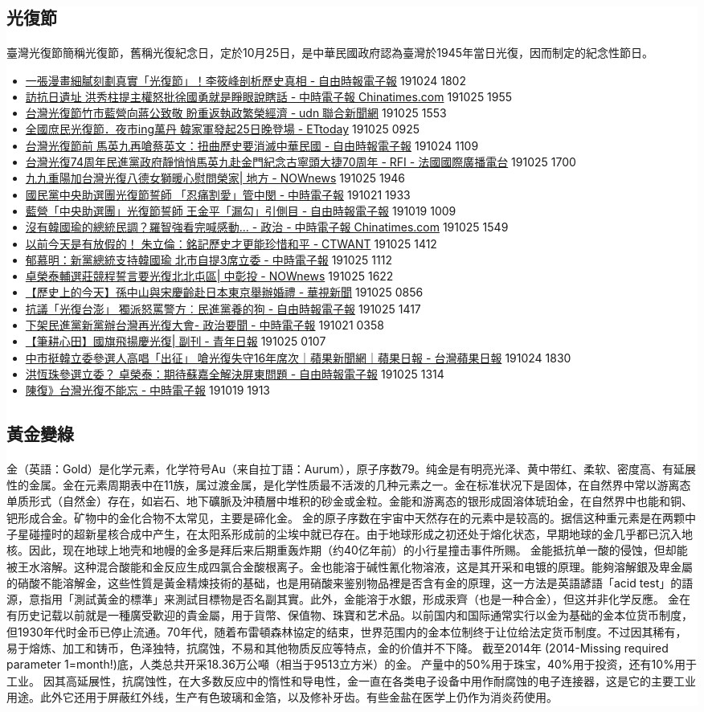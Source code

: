 ## 光復節

臺灣光復節簡稱光復節，舊稱光復紀念日，定於10月25日，是中華民國政府認為臺灣於1945年當日光復，因而制定的紀念性節日。
- [一張漫畫細膩刻劃真實「光復節」！李筱峰剖析歷史真相 - 自由時報電子報](https://news.ltn.com.tw/news/politics/breakingnews/2956534 "一張漫畫細膩刻劃真實「光復節」！李筱峰剖析歷史真相 - 自由時報電子報") 191024 1802
- [訪抗日遺址 洪秀柱提主權怒批徐國勇就是睜眼說瞎話 - 中時電子報 Chinatimes.com](https://www.chinatimes.com/realtimenews/20191025003990-260407 "訪抗日遺址 洪秀柱提主權怒批徐國勇就是睜眼說瞎話 - 中時電子報 Chinatimes.com") 191025 1955
- [台灣光復節竹市藍營向蔣公致敬 盼重返執政繁榮經濟 - udn 聯合新聞網](https://udn.com/news/story/7324/4125703 "台灣光復節竹市藍營向蔣公致敬 盼重返執政繁榮經濟 - udn 聯合新聞網") 191025 1553
- [全國庶民光復節．夜市ing萬丹 韓家軍發起25日晚登場 - ETtoday](https://www.ettoday.net/news/20191025/1564872.htm "全國庶民光復節．夜市ing萬丹 韓家軍發起25日晚登場 - ETtoday") 191025 0925
- [台灣光復節前 馬英九再嗆蔡英文：扭曲歷史要消滅中華民國 - 自由時報電子報](https://news.ltn.com.tw/news/life/breakingnews/2955934 "台灣光復節前 馬英九再嗆蔡英文：扭曲歷史要消滅中華民國 - 自由時報電子報") 191024 1109
- [台灣光復74周年民進黨政府靜悄悄馬英九赴金門紀念古寧頭大捷70周年 - RFI - 法國國際廣播電台](http://www.rfi.fr/tw/%E6%B8%AF%E6%BE%B3%E5%8F%B0/20191025-%E5%8F%B0%E7%81%A3%E5%85%89%E5%BE%A974%E5%91%A8%E5%B9%B4%E6%B0%91%E9%80%B2%E9%BB%A8%E6%94%BF%E5%BA%9C%E9%9D%9C%E6%82%84%E6%82%84%E9%A6%AC%E8%8B%B1%E4%B9%9D%E8%B5%B4%E9%87%91%E9%96%80%E7%B4%80%E5%BF%B5%E5%8F%A4%E5%AF%A7%E9%A0%AD%E5%A4%A7%E6%8D%B770%E5%91%A8%E5%B9%B4 "台灣光復74周年民進黨政府靜悄悄馬英九赴金門紀念古寧頭大捷70周年 - RFI - 法國國際廣播電台") 191025 1700
- [九九重陽加台灣光復八德女獅暖心慰問榮家| 地方 - NOWnews](https://www.nownews.com/news/20191025/3714029/ "九九重陽加台灣光復八德女獅暖心慰問榮家| 地方 - NOWnews") 191025 1946
- [國民黨中央助選團光復節誓師 「忍痛割愛」管中閔 - 中時電子報](https://www.chinatimes.com/realtimenews/20191021003815-260407 "國民黨中央助選團光復節誓師 「忍痛割愛」管中閔 - 中時電子報") 191021 1933
- [藍營「中央助選團」光復節誓師 王金平「漏勾」引側目 - 自由時報電子報](https://news.ltn.com.tw/news/politics/breakingnews/2950967 "藍營「中央助選團」光復節誓師 王金平「漏勾」引側目 - 自由時報電子報") 191019 1009
- [沒有韓國瑜的總統民調？羅智強看完喊感動... - 政治 - 中時電子報 Chinatimes.com](https://www.chinatimes.com/realtimenews/20191025002945-260407 "沒有韓國瑜的總統民調？羅智強看完喊感動... - 政治 - 中時電子報 Chinatimes.com") 191025 1549
- [以前今天是有放假的！ 朱立倫：銘記歷史才更能珍惜和平 - CTWANT](https://www.ctwant.com/article/11857 "以前今天是有放假的！ 朱立倫：銘記歷史才更能珍惜和平 - CTWANT") 191025 1412
- [郁慕明：新黨總統支持韓國瑜 北市自提3席立委 - 中時電子報](https://www.chinatimes.com/realtimenews/20191025001364-260407 "郁慕明：新黨總統支持韓國瑜 北市自提3席立委 - 中時電子報") 191025 1112
- [卓榮泰輔選莊競程誓言要光復北北屯區| 中彰投 - NOWnews](https://www.nownews.com/news/20191025/3713342/ "卓榮泰輔選莊競程誓言要光復北北屯區| 中彰投 - NOWnews") 191025 1622
- [【歷史上的今天】孫中山與宋慶齡赴日本東京舉辦婚禮 - 華視新聞](https://news.cts.com.tw/cts/general/201910/201910251978957.html "【歷史上的今天】孫中山與宋慶齡赴日本東京舉辦婚禮 - 華視新聞") 191025 0856
- [抗議「光復台澎」 獨派怒罵警方︰民進黨養的狗 - 自由時報電子報](https://m.ltn.com.tw/news/politics/breakingnews/2957304 "抗議「光復台澎」 獨派怒罵警方︰民進黨養的狗 - 自由時報電子報") 191025 1417
- [下架民進黨新黨辦台灣再光復大會- 政治要聞 - 中時電子報](https://www.chinatimes.com/newspapers/20191021000482-260102 "下架民進黨新黨辦台灣再光復大會- 政治要聞 - 中時電子報") 191021 0358
- [【筆耕心田】國旗飛揚慶光復| 副刊 - 青年日報](https://www.ydn.com.tw/News/357729 "【筆耕心田】國旗飛揚慶光復| 副刊 - 青年日報") 191025 0107
- [​中市挺韓立委參選人高唱「出征」 嗆光復失守16年席次｜蘋果新聞網｜蘋果日報 - 台灣蘋果日報](https://tw.appledaily.com/new/realtime/20191024/1653488/ "​中市挺韓立委參選人高唱「出征」 嗆光復失守16年席次｜蘋果新聞網｜蘋果日報 - 台灣蘋果日報") 191024 1830
- [洪恆珠參選立委？ 卓榮泰：期待蘇嘉全解決屏東問題 - 自由時報電子報](https://m.ltn.com.tw/news/politics/breakingnews/2957240 "洪恆珠參選立委？ 卓榮泰：期待蘇嘉全解決屏東問題 - 自由時報電子報") 191025 1314
- [陳復》台灣光復不能忘 - 中時電子報](https://www.chinatimes.com/opinion/20191019002654-262105 "陳復》台灣光復不能忘 - 中時電子報") 191019 1913

## 黃金變綠

金（英語：Gold）是化学元素，化学符号Au（来自拉丁語：Aurum），原子序数79。纯金是有明亮光泽、黄中带红、柔软、密度高、有延展性的金属。金在元素周期表中在11族，属过渡金属，是化学性质最不活泼的几种元素之一。金在标准状况下是固体，在自然界中常以游离态单质形式（自然金）存在，如岩石、地下礦脈及沖積層中堆积的砂金或金粒。金能和游离态的银形成固溶体琥珀金，在自然界中也能和铜、钯形成合金。矿物中的金化合物不太常见，主要是碲化金。
金的原子序数在宇宙中天然存在的元素中是较高的。据信这种重元素是在两颗中子星碰撞时的超新星核合成中产生，在太阳系形成前的尘埃中就已存在。由于地球形成之初还处于熔化状态，早期地球的金几乎都已沉入地核。因此，现在地球上地壳和地幔的金多是拜后来后期重轰炸期（约40亿年前）的小行星撞击事件所赐。
金能抵抗单一酸的侵蚀，但却能被王水溶解。这种混合酸能和金反应生成四氯合金酸根离子。金也能溶于碱性氰化物溶液，这是其开采和电镀的原理。能夠溶解銀及卑金屬的硝酸不能溶解金，这些性質是黃金精煉技術的基础，也是用硝酸来鉴别物品裡是否含有金的原理，这一方法是英語諺語「acid test」的語源，意指用「測試黃金的標準」来測試目標物是否名副其實。此外，金能溶于水銀，形成汞齊（也是一种合金），但这并非化学反應。
金在有历史记载以前就是一種廣受歡迎的貴金屬，用于貨幣、保值物、珠寶和艺术品。以前国内和国际通常实行以金为基础的金本位货币制度，但1930年代时金币已停止流通。70年代，随着布雷頓森林協定的结束，世界范围内的金本位制终于让位给法定货币制度。不过因其稀有，易于熔炼、加工和铸币，色泽独特，抗腐蚀，不易和其他物质反应等特点，金的价值并不下降。
截至2014年 (2014-Missing required parameter 1=month!)底，人类总共开采18.36万公噸（相当于9513立方米）的金。 产量中的50%用于珠宝，40%用于投资，还有10%用于工业。 因其高延展性，抗腐蚀性，在大多数反应中的惰性和导电性，金一直在各类电子设备中用作耐腐蚀的电子连接器，这是它的主要工业用途。此外它还用于屏蔽红外线，生产有色玻璃和金箔，以及修补牙齿。有些金盐在医学上仍作为消炎药使用。